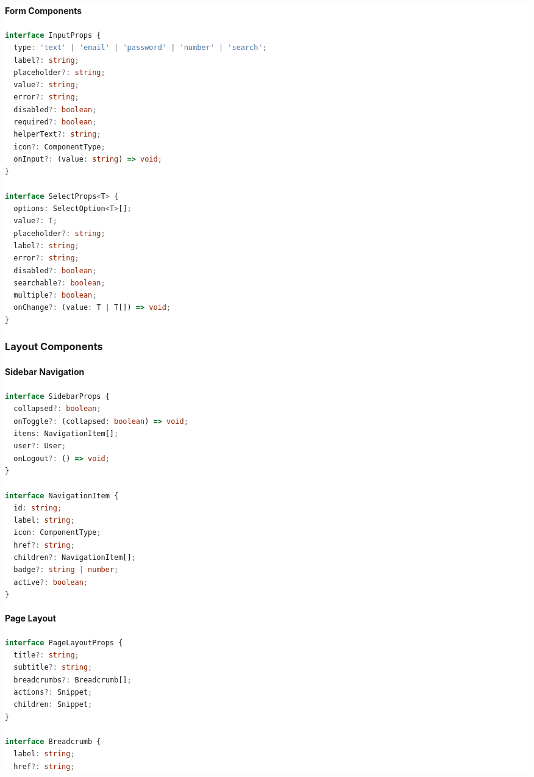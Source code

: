 #### Form Components
```typescript
interface InputProps {
  type: 'text' | 'email' | 'password' | 'number' | 'search';
  label?: string;
  placeholder?: string;
  value?: string;
  error?: string;
  disabled?: boolean;
  required?: boolean;
  helperText?: string;
  icon?: ComponentType;
  onInput?: (value: string) => void;
}

interface SelectProps<T> {
  options: SelectOption<T>[];
  value?: T;
  placeholder?: string;
  label?: string;
  error?: string;
  disabled?: boolean;
  searchable?: boolean;
  multiple?: boolean;
  onChange?: (value: T | T[]) => void;
}
```

### Layout Components

#### Sidebar Navigation
```typescript
interface SidebarProps {
  collapsed?: boolean;
  onToggle?: (collapsed: boolean) => void;
  items: NavigationItem[];
  user?: User;
  onLogout?: () => void;
}

interface NavigationItem {
  id: string;
  label: string;
  icon: ComponentType;
  href?: string;
  children?: NavigationItem[];
  badge?: string | number;
  active?: boolean;
}
```

#### Page Layout
```typescript
interface PageLayoutProps {
  title?: string;
  subtitle?: string;
  breadcrumbs?: Breadcrumb[];
  actions?: Snippet;
  children: Snippet;
}

interface Breadcrumb {
  label: string;
  href?: string;
```